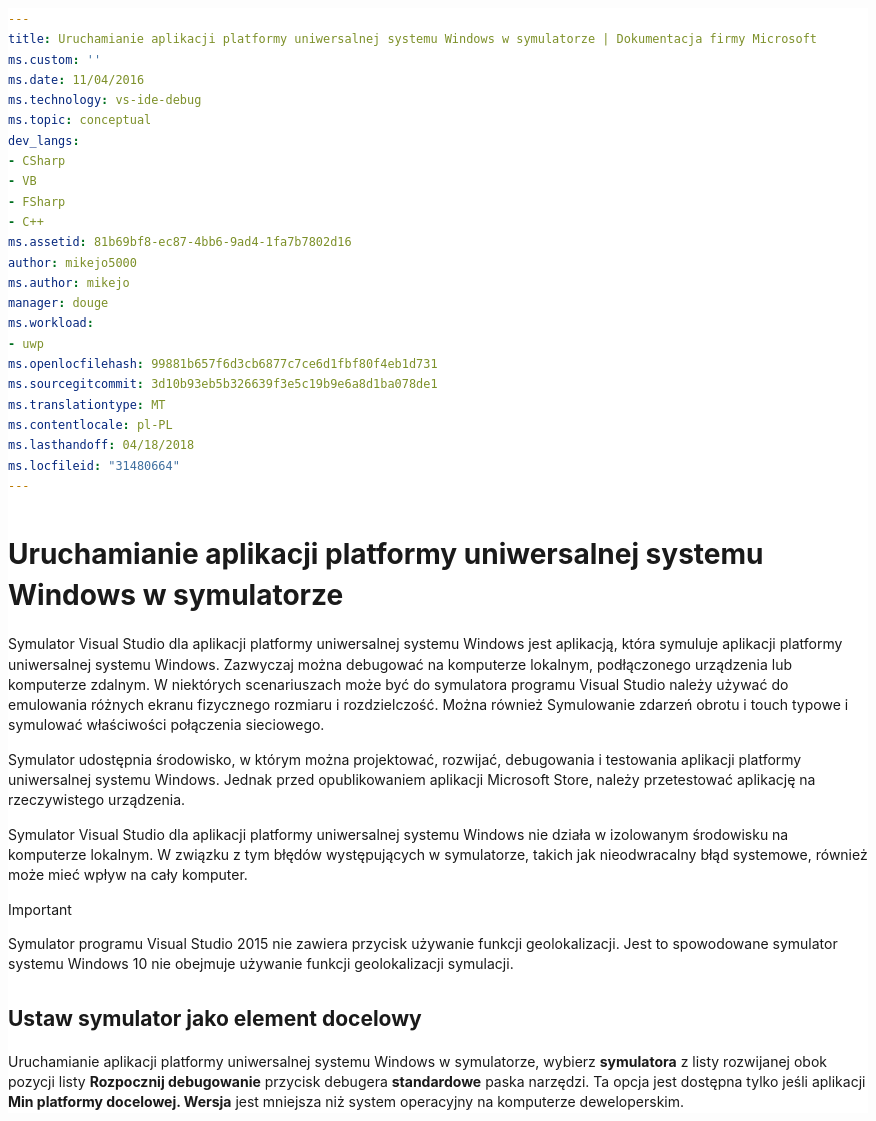 ```yaml
---
title: Uruchamianie aplikacji platformy uniwersalnej systemu Windows w symulatorze | Dokumentacja firmy Microsoft
ms.custom: ''
ms.date: 11/04/2016
ms.technology: vs-ide-debug
ms.topic: conceptual
dev_langs:
- CSharp
- VB
- FSharp
- C++
ms.assetid: 81b69bf8-ec87-4bb6-9ad4-1fa7b7802d16
author: mikejo5000
ms.author: mikejo
manager: douge
ms.workload:
- uwp
ms.openlocfilehash: 99881b657f6d3cb6877c7ce6d1fbf80f4eb1d731
ms.sourcegitcommit: 3d10b93eb5b326639f3e5c19b9e6a8d1ba078de1
ms.translationtype: MT
ms.contentlocale: pl-PL
ms.lasthandoff: 04/18/2018
ms.locfileid: "31480664"
---
```

# <a name="run-uwp-apps-in-the-simulator"></a>Uruchamianie aplikacji platformy uniwersalnej systemu Windows w symulatorze
Symulator Visual Studio dla aplikacji platformy uniwersalnej systemu Windows jest aplikacją, która symuluje aplikacji platformy uniwersalnej systemu Windows. Zazwyczaj można debugować na komputerze lokalnym, podłączonego urządzenia lub komputerze zdalnym. W niektórych scenariuszach może być do symulatora programu Visual Studio należy używać do emulowania różnych ekranu fizycznego rozmiaru i rozdzielczość. Można również Symulowanie zdarzeń obrotu i touch typowe i symulować właściwości połączenia sieciowego.
  
 Symulator udostępnia środowisko, w którym można projektować, rozwijać, debugowania i testowania aplikacji platformy uniwersalnej systemu Windows. Jednak przed opublikowaniem aplikacji Microsoft Store, należy przetestować aplikację na rzeczywistego urządzenia.  
  
 Symulator Visual Studio dla aplikacji platformy uniwersalnej systemu Windows nie działa w izolowanym środowisku na komputerze lokalnym. W związku z tym błędów występujących w symulatorze, takich jak nieodwracalny błąd systemowe, również może mieć wpływ na cały komputer.  
  
> [!IMPORTANT]
>  Symulator programu Visual Studio 2015 nie zawiera przycisk używanie funkcji geolokalizacji. Jest to spowodowane symulator systemu Windows 10 nie obejmuje używanie funkcji geolokalizacji symulacji.
  
##  <a name="BKMK_Set_the_simulator_as_the_target"></a> Ustaw symulator jako element docelowy  
 Uruchamianie aplikacji platformy uniwersalnej systemu Windows w symulatorze, wybierz **symulatora** z listy rozwijanej obok pozycji listy **Rozpocznij debugowanie** przycisk debugera **standardowe** paska narzędzi. Ta opcja jest dostępna tylko jeśli aplikacji **Min platformy docelowej. Wersja** jest mniejsza niż system operacyjny na komputerze deweloperskim. 
  